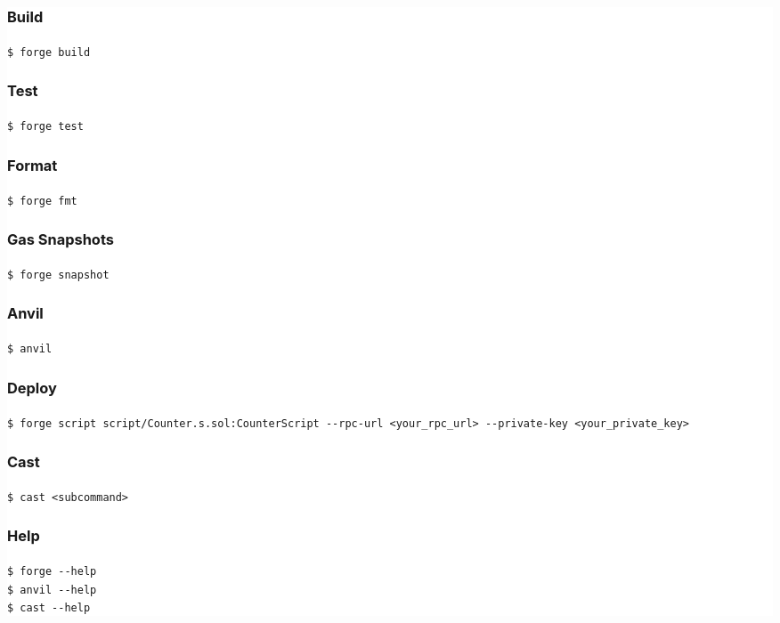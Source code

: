 ### Build

```shell
$ forge build
```

### Test

```shell
$ forge test
```

### Format

```shell
$ forge fmt
```

### Gas Snapshots

```shell
$ forge snapshot
```

### Anvil

```shell
$ anvil
```

### Deploy

```shell
$ forge script script/Counter.s.sol:CounterScript --rpc-url <your_rpc_url> --private-key <your_private_key>
```

### Cast

```shell
$ cast <subcommand>
```

### Help

```shell
$ forge --help
$ anvil --help
$ cast --help
```
